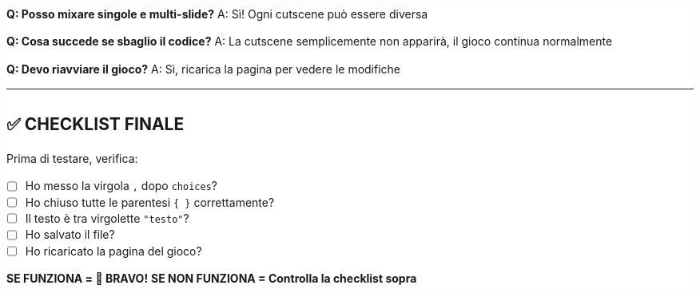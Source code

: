 **Q: Posso mixare singole e multi-slide?**
A: Sì! Ogni cutscene può essere diversa

**Q: Cosa succede se sbaglio il codice?**
A: La cutscene semplicemente non apparirà, il gioco continua normalmente

**Q: Devo riavviare il gioco?**
A: Sì, ricarica la pagina per vedere le modifiche

---

## ✅ CHECKLIST FINALE

Prima di testare, verifica:

- [ ] Ho messo la virgola `,` dopo `choices`?
- [ ] Ho chiuso tutte le parentesi `{ }` correttamente?
- [ ] Il testo è tra virgolette `"testo"`?
- [ ] Ho salvato il file?
- [ ] Ho ricaricato la pagina del gioco?

**SE FUNZIONA = 🎉 BRAVO!**
**SE NON FUNZIONA = Controlla la checklist sopra**